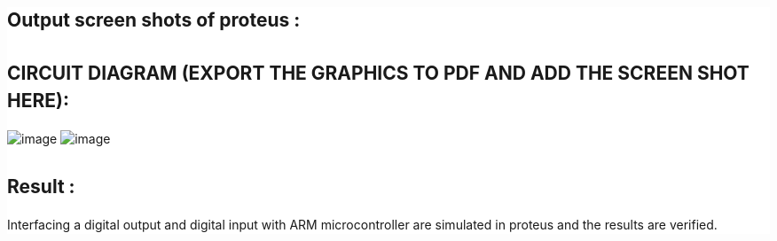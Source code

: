 ## Output screen shots of proteus  :



## CIRCUIT DIAGRAM (EXPORT THE GRAPHICS TO PDF AND ADD THE SCREEN SHOT HERE): 
![image](https://github.com/lathishlathish/EXPERIMENT--04-INTERFACING-AN16X2-LCD-DISPLAY-WITH-ARM-/assets/120359170/269f4181-4229-4855-8a22-f287382039fb)
![image](https://github.com/lathishlathish/EXPERIMENT--04-INTERFACING-AN16X2-LCD-DISPLAY-WITH-ARM-/assets/120359170/3197d781-93a5-4c8a-895e-9116c7b93291)



## Result :

Interfacing a digital output and digital input  with ARM microcontroller are simulated in proteus and the results are verified.

